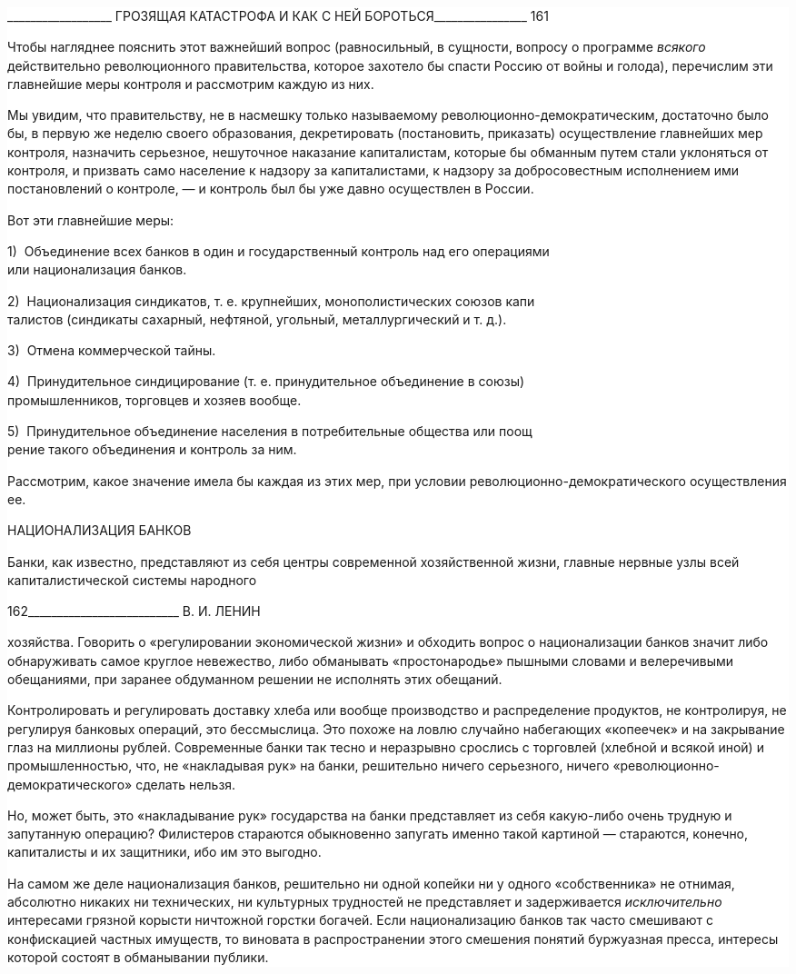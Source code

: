   

__________________ ГРОЗЯЩАЯ КАТАСТРОФА И КАК С НЕЙ БОРОТЬСЯ________________ 161

Чтобы нагляднее пояснить этот важнейший вопрос (равносильный, в сущности, во­просу о программе _всякого_ действительно революционного правительства, которое за­хотело бы спасти Россию от войны и голода), перечислим эти главнейшие меры кон­троля и рассмотрим каждую из них.

Мы увидим, что правительству, не в насмешку только называемому революционно-демократическим, достаточно было бы, в первую же неделю своего образования, дек­ретировать (постановить, приказать) осуществление главнейших мер контроля, назна­чить серьезное, нешуточное наказание капиталистам, которые бы обманным путем ста­ли уклоняться от контроля, и призвать само население к надзору за капиталистами, к надзору за добросовестным исполнением ими постановлений о контроле, — и контроль был бы уже давно осуществлен в России.

Вот эти главнейшие меры:

1)  Объединение всех банков в один и государственный контроль над его операциями  
или национализация банков.

2)  Национализация синдикатов, т. е. крупнейших, монополистических союзов капи­  
талистов (синдикаты сахарный, нефтяной, угольный, металлургический и т. д.).

3)  Отмена коммерческой тайны.

4)  Принудительное синдицирование (т. е. принудительное объединение в союзы)  
промышленников, торговцев и хозяев вообще.

5)  Принудительное объединение населения в потребительные общества или поощ­  
рение такого объединения и контроль за ним.

Рассмотрим, какое значение имела бы каждая из этих мер, при условии революцион­но-демократического осуществления ее.

НАЦИОНАЛИЗАЦИЯ БАНКОВ

Банки, как известно, представляют из себя центры современной хозяйственной жиз­ни, главные нервные узлы всей капиталистической системы народного

  

162__________________________ В. И. ЛЕНИН

хозяйства. Говорить о «регулировании экономической жизни» и обходить вопрос о на­ционализации банков значит либо обнаруживать самое круглое невежество, либо обма­нывать «простонародье» пышными словами и велеречивыми обещаниями, при заранее обдуманном решении не исполнять этих обещаний.

Контролировать и регулировать доставку хлеба или вообще производство и распре­деление продуктов, не контролируя, не регулируя банковых операций, это бессмысли­ца. Это похоже на ловлю случайно набегающих «копеечек» и на закрывание глаз на миллионы рублей. Современные банки так тесно и неразрывно срослись с торговлей (хлебной и всякой иной) и промышленностью, что, не «накладывая рук» на банки, ре­шительно ничего серьезного, ничего «революционно-демократического» сделать нель­зя.

Но, может быть, это «накладывание рук» государства на банки представляет из себя какую-либо очень трудную и запутанную операцию? Филистеров стараются обыкно­венно запугать именно такой картиной — стараются, конечно, капиталисты и их за­щитники, ибо им это выгодно.

На самом же деле национализация банков, решительно ни одной копейки ни у одно­го «собственника» не отнимая, абсолютно никаких ни технических, ни культурных трудностей не представляет и задерживается _исключительно_ интересами грязной коры­сти ничтожной горстки богачей. Если национализацию банков так часто смешивают с конфискацией частных имуществ, то виновата в распространении этого смешения по­нятий буржуазная пресса, интересы которой состоят в обманывании публики.
